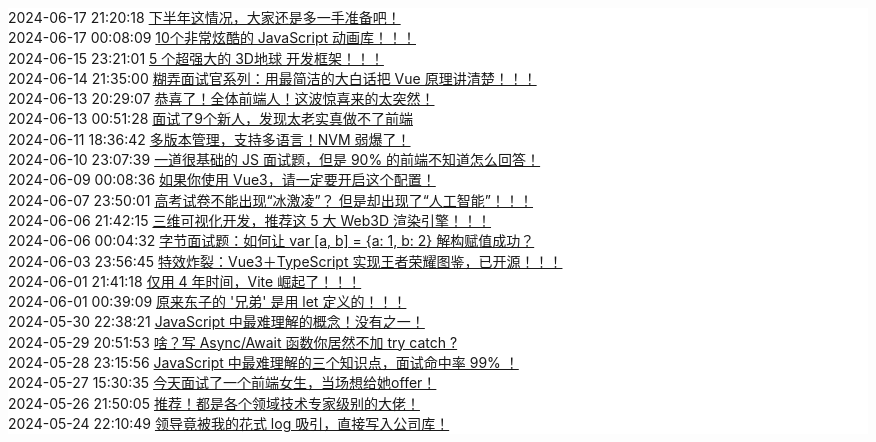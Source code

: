 2024-06-17 21:20:18 [下半年这情况，大家还是多一手准备吧！](http://mp.weixin.qq.com/s?__biz=MzUzNTk3MjE2Ng==&mid=2247511411&idx=1&sn=1ac5487dbdfd866f387b6340c7663649&chksm=faffbd5acd88344cfac7162e0b5cb0b2603910bffc2da33340ffa950fef778308945777a0193#rd)  
2024-06-17 00:08:09 [10个非常炫酷的 JavaScript 动画库！！！](http://mp.weixin.qq.com/s?__biz=MzUzNTk3MjE2Ng==&mid=2247511402&idx=1&sn=f8f162f8d5928b8d1c78e57eac8b828a&chksm=faffbd43cd8834558ed6b59e3f35983e3bc61d8ba00bd3daf269dc1ea2defe6f2e164dbf51ab#rd)  
2024-06-15 23:21:01 [5 个超强大的 3D地球 开发框架！！！](http://mp.weixin.qq.com/s?__biz=MzUzNTk3MjE2Ng==&mid=2247511389&idx=1&sn=8cb6d4c0319e29de344f70407213bfdc&chksm=faffbd74cd8834622757b4eb6db7dd1fcaa3c22f51939b7ca284df5f07fe3f38db280fd9d804#rd)  
2024-06-14 21:35:00 [糊弄面试官系列：用最简洁的大白话把 Vue 原理讲清楚！！！](http://mp.weixin.qq.com/s?__biz=MzUzNTk3MjE2Ng==&mid=2247511362&idx=1&sn=7bec09bca9fb828906a7580689e25ddb&chksm=faffbd6bcd88347d7299267ac2c1491d78f047fea9960e198e2e2fceec9e95c25323c1015291#rd)  
2024-06-13 20:29:07 [恭喜了！全体前端人！这波惊喜来的太突然！](http://mp.weixin.qq.com/s?__biz=MzUzNTk3MjE2Ng==&mid=2247511357&idx=1&sn=360ae44ac6555f378dd022335cbc3e1f&chksm=faffbd14cd883402d5d9ef8b1c19882fce8e5aee2d70dc7ebaef885d19615bf4a14afed50864#rd)  
2024-06-13 00:51:28 [面试了9个新人，发现太老实真做不了前端](http://mp.weixin.qq.com/s?__biz=MzUzNTk3MjE2Ng==&mid=2247511313&idx=1&sn=87e194d1f9296fb9c7f1cb410b5a462d&chksm=faffbd38cd88342e86142fc3d4ae78f6b080c1ddd0260ee2feca6a7897cbcd2b315068485e47#rd)  
2024-06-11 18:36:42 [多版本管理，支持多语言！NVM 弱爆了！](http://mp.weixin.qq.com/s?__biz=MzUzNTk3MjE2Ng==&mid=2247511294&idx=1&sn=fe9ab903730c5098b4890e940e482653&chksm=faffbcd7cd8835c1e8f0c482d09d5de46246757f934d44b50d0d41250414647861c82a174dc7#rd)  
2024-06-10 23:07:39 [一道很基础的 JS 面试题，但是 90% 的前端不知道怎么回答！](http://mp.weixin.qq.com/s?__biz=MzUzNTk3MjE2Ng==&mid=2247511289&idx=1&sn=aaec3a4db787bd08fafb11499ed80597&chksm=faffbcd0cd8835c62f2068531ae0814c078f2948737a3ac35457727b2934acc394a954f9dedd#rd)  
2024-06-09 00:08:36 [如果你使用 Vue3，请一定要开启这个配置！](http://mp.weixin.qq.com/s?__biz=MzUzNTk3MjE2Ng==&mid=2247511239&idx=1&sn=101fcd4faa1fa326d7d3a660163f599e&chksm=faffbceecd8835f8f9124e9550530923b8999606f2a7efce72dde85146220976c4c29069681d#rd)  
2024-06-07 23:50:01 [高考试卷不能出现“冰激凌”？ 但是却出现了“人工智能”！！！](http://mp.weixin.qq.com/s?__biz=MzUzNTk3MjE2Ng==&mid=2247511194&idx=1&sn=6d64dfd88af80c46c77f69c3bcda97b6&chksm=faffbcb3cd8835a5b60fab427ea2e8481310610e9eaf30fb5d1ff457430aac20e0d30191b1ed#rd)  
2024-06-06 21:42:15 [三维可视化开发，推荐这 5 大 Web3D 渲染引擎！！！](http://mp.weixin.qq.com/s?__biz=MzUzNTk3MjE2Ng==&mid=2247511162&idx=1&sn=e8fb7710853a2d36bc857c7d9bc933be&chksm=faffbc53cd8835454bde580424228c4546aa8a1366295f3b544a2a809d05af14b9eea0d2c882#rd)  
2024-06-06 00:04:32 [字节面试题：如何让 var [a, b] = {a: 1, b: 2} 解构赋值成功？](http://mp.weixin.qq.com/s?__biz=MzUzNTk3MjE2Ng==&mid=2247511054&idx=2&sn=e9b3d7fb1d9d3558d6dcde8ccd35b865&chksm=faffbc27cd883531355e79e1c3f9b487889e363fbc1530dc1c723333ead4586f215b7719116c#rd)  
2024-06-03 23:56:45 [特效炸裂：Vue3＋TypeScript 实现王者荣耀图鉴，已开源！！！](http://mp.weixin.qq.com/s?__biz=MzUzNTk3MjE2Ng==&mid=2247510938&idx=1&sn=206b695313e96cca3f45b9edb34d303e&chksm=faffbbb3cd8832a52569637a10487740bc4f97cb0723126a27c2af6aa26071cbb469c81d7c93#rd)  
2024-06-01 21:41:18 [仅用 4 年时间，Vite 崛起了！！！](http://mp.weixin.qq.com/s?__biz=MzUzNTk3MjE2Ng==&mid=2247510875&idx=1&sn=5e03395f874b84ec5bff7ad672eee936&chksm=faffbb72cd883264522d4ae733fd1adb8e7682ae618c0dcf6999992378d68f8a374debd56a65#rd)  
2024-06-01 00:39:09 [原来东子的 '兄弟' 是用 let 定义的！！！](http://mp.weixin.qq.com/s?__biz=MzUzNTk3MjE2Ng==&mid=2247510846&idx=1&sn=c8cb0905f921bd77429ad0c6415b809b&chksm=faffbb17cd8832018826f66f962b004f2c065770ffed5eae1f3831b7a21a9a4510d8a75e4437#rd)  
2024-05-30 22:38:21 [JavaScript 中最难理解的概念！没有之一！](http://mp.weixin.qq.com/s?__biz=MzUzNTk3MjE2Ng==&mid=2247510844&idx=1&sn=ff4fc270818aba01470e87a349885007&chksm=faffbb15cd88320389566ecb9dd84aee4424ac3b0d8a318f11bb7354c8d2067d0e9eafd1cde0#rd)  
2024-05-29 20:51:53 [啥？写 Async/Await 函数你居然不加 try catch ?](http://mp.weixin.qq.com/s?__biz=MzUzNTk3MjE2Ng==&mid=2247510821&idx=1&sn=780036e92eba8fab0ba4ba7a38cf61d9&chksm=faffbb0ccd88321a81f5da15e81cd5d77a83b93898949ef6a5fd5eaefbc297965e4a1c7c498e#rd)  
2024-05-28 23:15:56 [JavaScript 中最难理解的三个知识点，面试命中率 99% ！](http://mp.weixin.qq.com/s?__biz=MzUzNTk3MjE2Ng==&mid=2247510808&idx=1&sn=bd5d89634c7ad90ec336db03b293e3e4&chksm=faffbb31cd8832276c55366b226a4543f11121fd3aff9913c8250a66d73f02119b336f63f79e#rd)  
2024-05-27 15:30:35 [今天面试了一个前端女生，当场想给她offer！](http://mp.weixin.qq.com/s?__biz=MzUzNTk3MjE2Ng==&mid=2247510736&idx=1&sn=750053be406b1da823b456e8ecf94d9a&chksm=faffbaf9cd8833ef88a0dd10e3532bd6028128791aad598134b46f6f32d3b1937a9991749ed6#rd)  
2024-05-26 21:50:05 [推荐！都是各个领域技术专家级别的大佬！](http://mp.weixin.qq.com/s?__biz=MzUzNTk3MjE2Ng==&mid=2247510726&idx=1&sn=9411204a6adccf25ca4bbedd77292e2a&chksm=faffbaefcd8833f93cc152af5580f2cb5553838524562482e921ca9a9562b9f2093555ff30b7#rd)  
2024-05-24 22:10:49 [领导竟被我的花式 log 吸引，直接写入公司库！](http://mp.weixin.qq.com/s?__biz=MzUzNTk3MjE2Ng==&mid=2247510724&idx=1&sn=9d27d3e455fe46986595a9600f640fb5&chksm=faffbaedcd8833fb0790be392b1b1d13a1b54ac5bc58efa955881c148bdb994c67c6ca02e889#rd)  